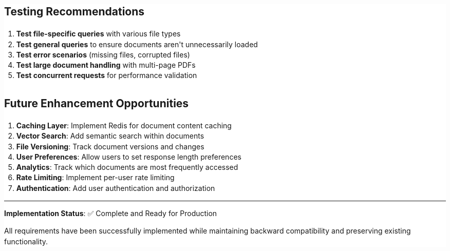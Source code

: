 ## Testing Recommendations

1. **Test file-specific queries** with various file types
2. **Test general queries** to ensure documents aren't unnecessarily loaded
3. **Test error scenarios** (missing files, corrupted files)
4. **Test large document handling** with multi-page PDFs
5. **Test concurrent requests** for performance validation

## Future Enhancement Opportunities

1. **Caching Layer**: Implement Redis for document content caching
2. **Vector Search**: Add semantic search within documents
3. **File Versioning**: Track document versions and changes
4. **User Preferences**: Allow users to set response length preferences
5. **Analytics**: Track which documents are most frequently accessed
6. **Rate Limiting**: Implement per-user rate limiting
7. **Authentication**: Add user authentication and authorization

---

**Implementation Status**: ✅ Complete and Ready for Production

All requirements have been successfully implemented while maintaining backward compatibility and preserving existing functionality.
